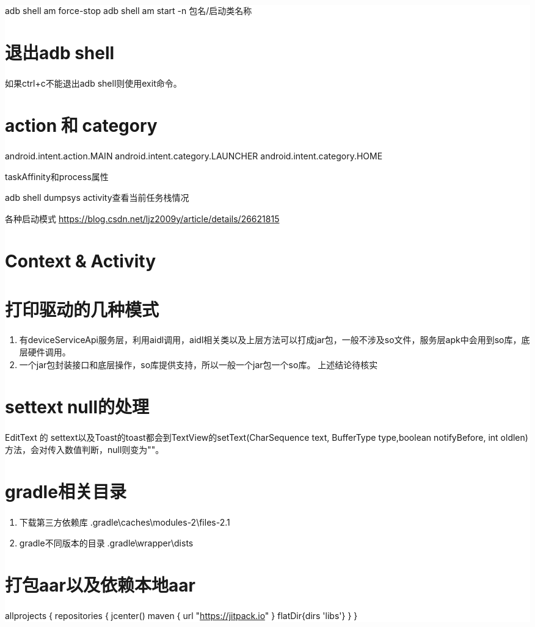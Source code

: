 adb shell am force-stop
adb shell am start -n 包名/启动类名称

# 退出adb shell
如果ctrl+c不能退出adb shell则使用exit命令。

# action 和 category

android.intent.action.MAIN
android.intent.category.LAUNCHER
android.intent.category.HOME

taskAffinity和process属性

adb shell dumpsys activity查看当前任务栈情况

各种启动模式
https://blog.csdn.net/ljz2009y/article/details/26621815

<action android:name="android.intent.action.BOOT_COMPLETED"/>

# Context & Activity

# 打印驱动的几种模式
1. 有deviceServiceApi服务层，利用aidl调用，aidl相关类以及上层方法可以打成jar包，一般不涉及so文件，服务层apk中会用到so库，底层硬件调用。
2. 一个jar包封装接口和底层操作，so库提供支持，所以一般一个jar包一个so库。
上述结论待核实

# settext null的处理
EditText 的 settext以及Toast的toast都会到TextView的setText(CharSequence text, BufferType type,boolean notifyBefore, int oldlen)方法，会对传入数值判断，null则变为""。

# gradle相关目录
1. 下载第三方依赖库
.gradle\caches\modules-2\files-2.1

2. gradle不同版本的目录
.gradle\wrapper\dists

# 打包aar以及依赖本地aar
allprojects {
    repositories {
        jcenter()
        maven { url "https://jitpack.io" }
        flatDir{dirs 'libs'}
    }
}
